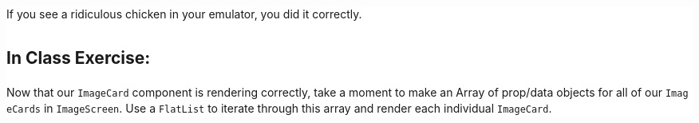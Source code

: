 If you see a ridiculous chicken in your emulator, you did it correctly.

## In Class Exercise:

Now that our `ImageCard` component is rendering correctly, take a moment to make an Array of prop/data objects for all of our `ImageCards` in `ImageScreen`. Use a `FlatList` to iterate through this array and render each individual `ImageCard`.
